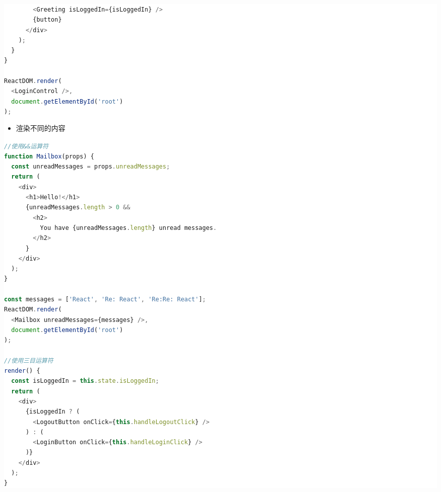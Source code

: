 ```js
        <Greeting isLoggedIn={isLoggedIn} />
        {button}
      </div>
    );
  }
}

ReactDOM.render(
  <LoginControl />,
  document.getElementById('root')
);
```


+ 渲染不同的内容

```js
//使用&&运算符
function Mailbox(props) {
  const unreadMessages = props.unreadMessages;
  return (
    <div>
      <h1>Hello!</h1>
      {unreadMessages.length > 0 &&
        <h2>
          You have {unreadMessages.length} unread messages.
        </h2>
      }
    </div>
  );
}

const messages = ['React', 'Re: React', 'Re:Re: React'];
ReactDOM.render(
  <Mailbox unreadMessages={messages} />,
  document.getElementById('root')
);

//使用三目运算符
render() {
  const isLoggedIn = this.state.isLoggedIn;
  return (
    <div>
      {isLoggedIn ? (
        <LogoutButton onClick={this.handleLogoutClick} />
      ) : (
        <LoginButton onClick={this.handleLoginClick} />
      )}
    </div>
  );
}
```
